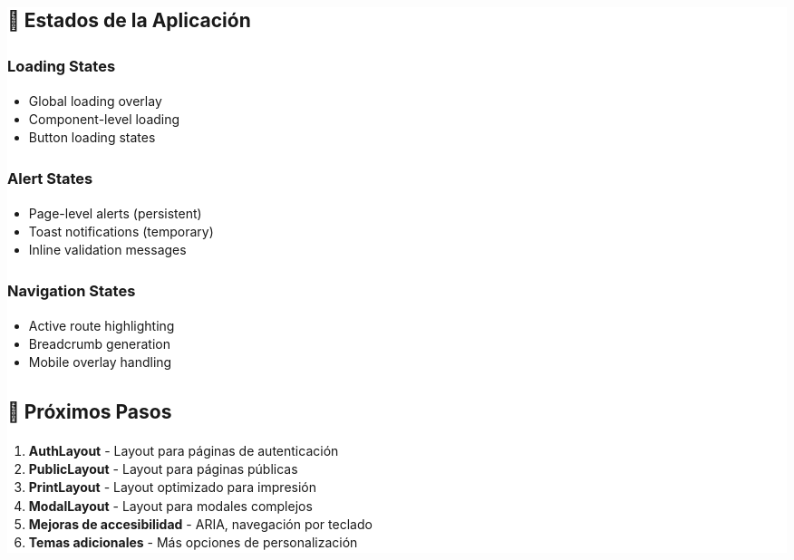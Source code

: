 ## 🔄 Estados de la Aplicación

### Loading States
- Global loading overlay
- Component-level loading
- Button loading states

### Alert States
- Page-level alerts (persistent)
- Toast notifications (temporary)
- Inline validation messages

### Navigation States
- Active route highlighting
- Breadcrumb generation
- Mobile overlay handling

## 🚀 Próximos Pasos

1. **AuthLayout** - Layout para páginas de autenticación
2. **PublicLayout** - Layout para páginas públicas
3. **PrintLayout** - Layout optimizado para impresión
4. **ModalLayout** - Layout para modales complejos
5. **Mejoras de accesibilidad** - ARIA, navegación por teclado
6. **Temas adicionales** - Más opciones de personalización
